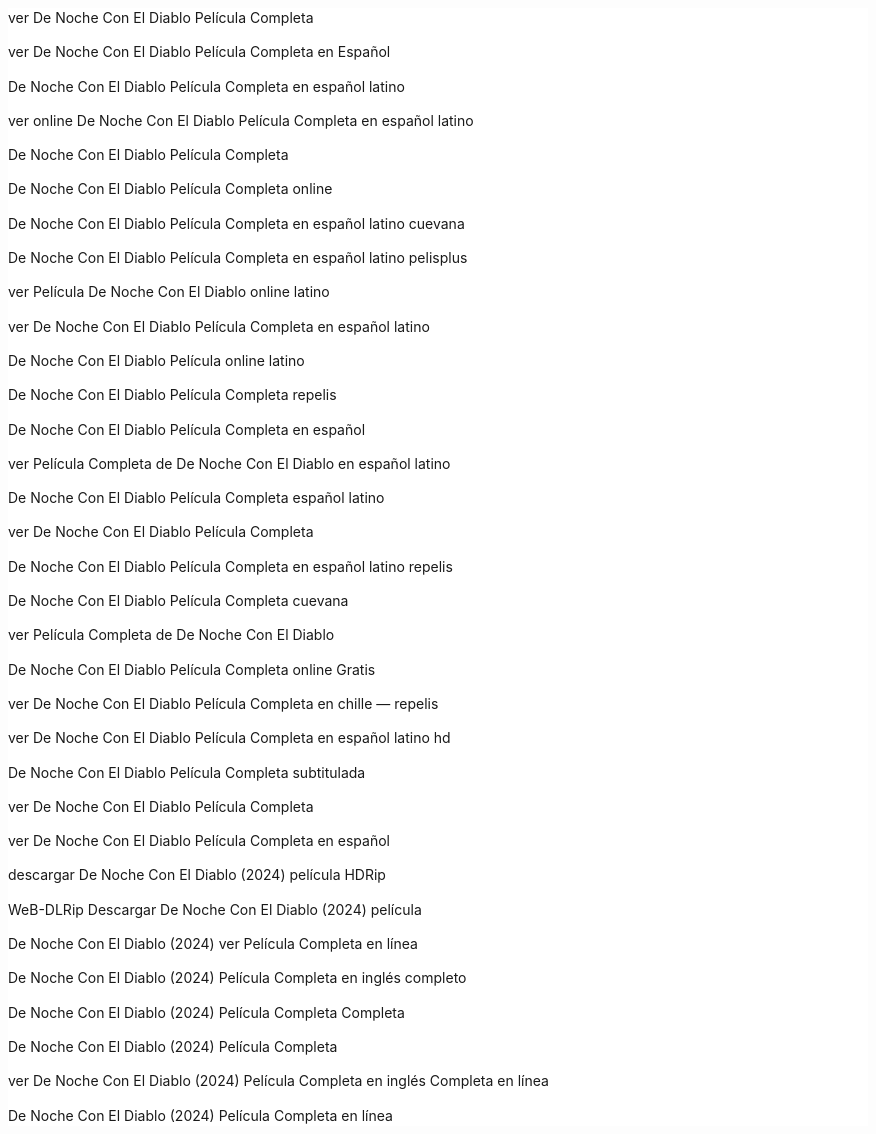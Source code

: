 ver De Noche Con El Diablo Película Completa

ver De Noche Con El Diablo Película Completa en Español

De Noche Con El Diablo Película Completa en español latino

ver online De Noche Con El Diablo Película Completa en español latino

De Noche Con El Diablo Película Completa

De Noche Con El Diablo Película Completa online

De Noche Con El Diablo Película Completa en español latino cuevana

De Noche Con El Diablo Película Completa en español latino pelisplus

ver Película De Noche Con El Diablo online latino

ver De Noche Con El Diablo Película Completa en español latino

De Noche Con El Diablo Película online latino

De Noche Con El Diablo Película Completa repelis

De Noche Con El Diablo Película Completa en español

ver Película Completa de De Noche Con El Diablo en español latino

De Noche Con El Diablo Película Completa español latino

ver De Noche Con El Diablo Película Completa

De Noche Con El Diablo Película Completa en español latino repelis

De Noche Con El Diablo Película Completa cuevana

ver Película Completa de De Noche Con El Diablo

De Noche Con El Diablo Película Completa online Gratis

ver De Noche Con El Diablo Película Completa en chille — repelis

ver De Noche Con El Diablo Película Completa en español latino hd

De Noche Con El Diablo Película Completa subtitulada

ver De Noche Con El Diablo Película Completa

ver De Noche Con El Diablo Película Completa en español

descargar De Noche Con El Diablo (2024) película HDRip

WeB-DLRip Descargar De Noche Con El Diablo (2024) película

De Noche Con El Diablo (2024) ver Película Completa en línea

De Noche Con El Diablo (2024) Película Completa en inglés completo

De Noche Con El Diablo (2024) Película Completa Completa

De Noche Con El Diablo (2024) Película Completa

ver De Noche Con El Diablo (2024) Película Completa en inglés Completa en línea

De Noche Con El Diablo (2024) Película Completa en línea
